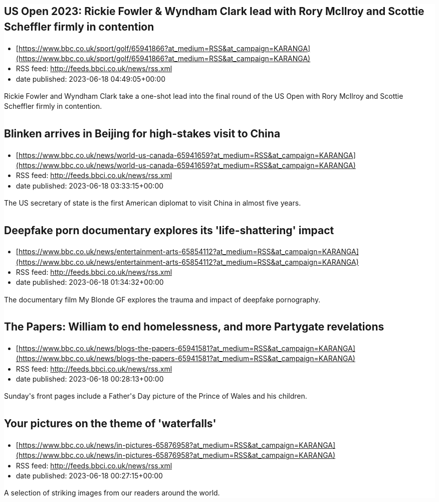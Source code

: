 ## US Open 2023: Rickie Fowler & Wyndham Clark lead with Rory McIlroy and Scottie Scheffler firmly in contention
 - [https://www.bbc.co.uk/sport/golf/65941866?at_medium=RSS&at_campaign=KARANGA](https://www.bbc.co.uk/sport/golf/65941866?at_medium=RSS&at_campaign=KARANGA)
 - RSS feed: http://feeds.bbci.co.uk/news/rss.xml
 - date published: 2023-06-18 04:49:05+00:00

Rickie Fowler and Wyndham Clark take a one-shot lead into the final round of the US Open with Rory McIlroy and Scottie Scheffler firmly in contention.

## Blinken arrives in Beijing for high-stakes visit to China
 - [https://www.bbc.co.uk/news/world-us-canada-65941659?at_medium=RSS&at_campaign=KARANGA](https://www.bbc.co.uk/news/world-us-canada-65941659?at_medium=RSS&at_campaign=KARANGA)
 - RSS feed: http://feeds.bbci.co.uk/news/rss.xml
 - date published: 2023-06-18 03:33:15+00:00

The US secretary of state is the first American diplomat to visit China in almost five years.

## Deepfake porn documentary explores its 'life-shattering' impact
 - [https://www.bbc.co.uk/news/entertainment-arts-65854112?at_medium=RSS&at_campaign=KARANGA](https://www.bbc.co.uk/news/entertainment-arts-65854112?at_medium=RSS&at_campaign=KARANGA)
 - RSS feed: http://feeds.bbci.co.uk/news/rss.xml
 - date published: 2023-06-18 01:34:32+00:00

The documentary film My Blonde GF explores the trauma and impact of deepfake pornography.

## The Papers: William to end homelessness, and more Partygate revelations
 - [https://www.bbc.co.uk/news/blogs-the-papers-65941581?at_medium=RSS&at_campaign=KARANGA](https://www.bbc.co.uk/news/blogs-the-papers-65941581?at_medium=RSS&at_campaign=KARANGA)
 - RSS feed: http://feeds.bbci.co.uk/news/rss.xml
 - date published: 2023-06-18 00:28:13+00:00

Sunday's front pages include a Father's Day picture of the Prince of Wales and his children.

## Your pictures on the theme of 'waterfalls'
 - [https://www.bbc.co.uk/news/in-pictures-65876958?at_medium=RSS&at_campaign=KARANGA](https://www.bbc.co.uk/news/in-pictures-65876958?at_medium=RSS&at_campaign=KARANGA)
 - RSS feed: http://feeds.bbci.co.uk/news/rss.xml
 - date published: 2023-06-18 00:27:15+00:00

A selection of striking images from our readers around the world.

